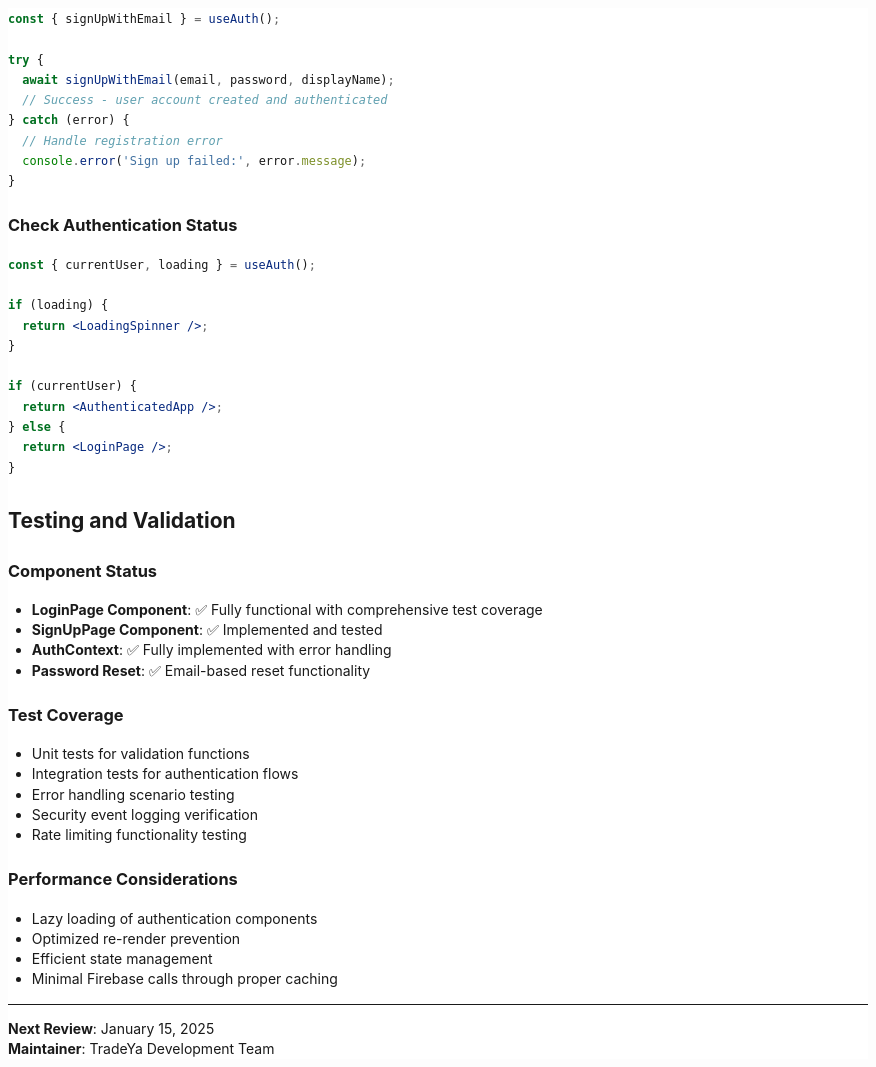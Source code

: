 ```jsx
const { signUpWithEmail } = useAuth();

try {
  await signUpWithEmail(email, password, displayName);
  // Success - user account created and authenticated
} catch (error) {
  // Handle registration error
  console.error('Sign up failed:', error.message);
}
```

### Check Authentication Status

```jsx
const { currentUser, loading } = useAuth();

if (loading) {
  return <LoadingSpinner />;
}

if (currentUser) {
  return <AuthenticatedApp />;
} else {
  return <LoginPage />;
}
```

## Testing and Validation

### Component Status

- **LoginPage Component**: ✅ Fully functional with comprehensive test coverage
- **SignUpPage Component**: ✅ Implemented and tested
- **AuthContext**: ✅ Fully implemented with error handling
- **Password Reset**: ✅ Email-based reset functionality

### Test Coverage

- Unit tests for validation functions
- Integration tests for authentication flows
- Error handling scenario testing
- Security event logging verification
- Rate limiting functionality testing

### Performance Considerations

- Lazy loading of authentication components
- Optimized re-render prevention
- Efficient state management
- Minimal Firebase calls through proper caching

---

**Next Review**: January 15, 2025  
**Maintainer**: TradeYa Development Team
